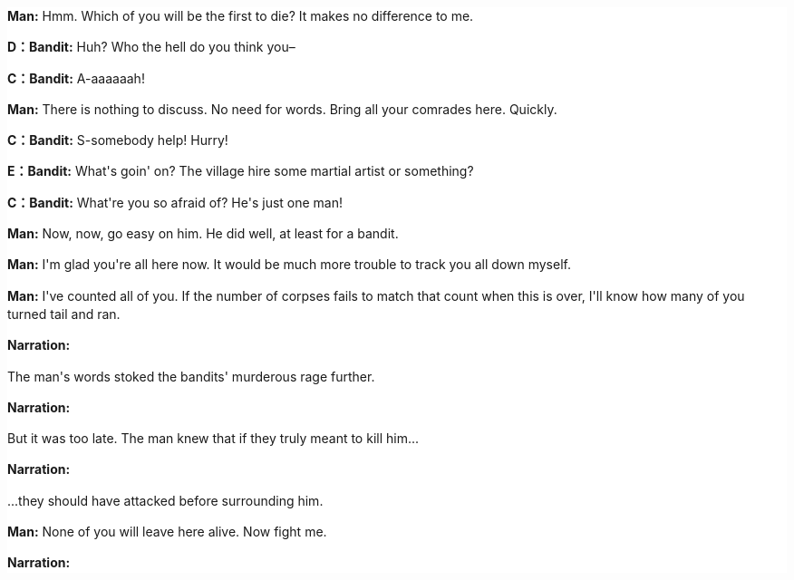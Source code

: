  
**Man:**
Hmm. Which of you will be the first to die?
It makes no difference to me.

 
**D：Bandit:**
Huh? Who the hell do you think you&ndash;

 
**C：Bandit:**
A-aaaaaah!

 
**Man:**
There is nothing to discuss. No need for words.
Bring all your comrades here. Quickly.

 
**C：Bandit:**
S-somebody help! Hurry!

 
**E：Bandit:**
What's goin' on? The village hire some martial artist or something?

 
**C：Bandit:**
What're you so afraid of? He's just one man!

 
**Man:**
Now, now, go easy on him.
He did well, at least for a bandit.

 
**Man:**
I'm glad you're all here now. It would be much more trouble to track you all down myself.

 
**Man:**
I've counted all of you. If the number of corpses fails to match that count when this is over, I'll know how many of you turned tail and ran.

 
**Narration:**
 
The man's words stoked the bandits' murderous rage further.

 
**Narration:**
 
But it was too late. The man knew that if they truly meant to kill him...

 
**Narration:**
 
...they should have attacked before surrounding him.

 
**Man:**
None of you will leave here alive. Now fight me.

 
**Narration:**
 
